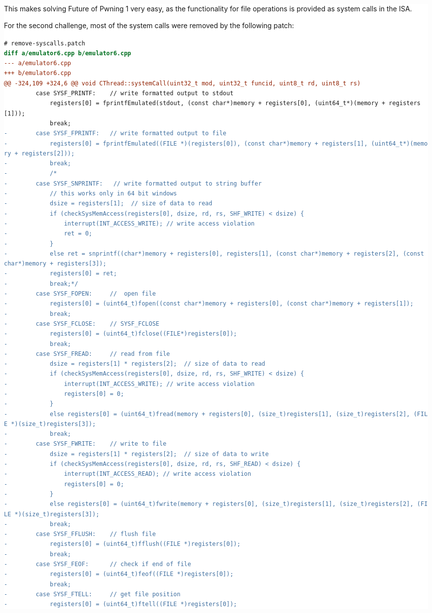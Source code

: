 
This makes solving Future of Pwning 1 very easy, as the functionality for file operations is provided as system calls in the ISA.

For the second challenge, most of the system calls were removed by the following patch:
```patch
# remove-syscalls.patch
diff a/emulator6.cpp b/emulator6.cpp
--- a/emulator6.cpp
+++ b/emulator6.cpp
@@ -324,109 +324,6 @@ void CThread::systemCall(uint32_t mod, uint32_t funcid, uint8_t rd, uint8_t rs)
         case SYSF_PRINTF:    // write formatted output to stdout
             registers[0] = fprintfEmulated(stdout, (const char*)memory + registers[0], (uint64_t*)(memory + registers[1]));
             break; 
-        case SYSF_FPRINTF:   // write formatted output to file
-            registers[0] = fprintfEmulated((FILE *)(registers[0]), (const char*)memory + registers[1], (uint64_t*)(memory + registers[2]));
-            break;
-            /*
-        case SYSF_SNPRINTF:   // write formatted output to string buffer 
-            // this works only in 64 bit windows
-            dsize = registers[1];  // size of data to read
-            if (checkSysMemAccess(registers[0], dsize, rd, rs, SHF_WRITE) < dsize) {
-                interrupt(INT_ACCESS_WRITE); // write access violation
-                ret = 0;
-            }
-            else ret = snprintf((char*)memory + registers[0], registers[1], (const char*)memory + registers[2], (const char*)memory + registers[3]);
-            registers[0] = ret;
-            break;*/
-        case SYSF_FOPEN:     //  open file
-            registers[0] = (uint64_t)fopen((const char*)memory + registers[0], (const char*)memory + registers[1]);
-            break;
-        case SYSF_FCLOSE:    // SYSF_FCLOSE
-            registers[0] = (uint64_t)fclose((FILE*)registers[0]);
-            break;
-        case SYSF_FREAD:     // read from file
-            dsize = registers[1] * registers[2];  // size of data to read
-            if (checkSysMemAccess(registers[0], dsize, rd, rs, SHF_WRITE) < dsize) {
-                interrupt(INT_ACCESS_WRITE); // write access violation
-                registers[0] = 0;
-            }
-            else registers[0] = (uint64_t)fread(memory + registers[0], (size_t)registers[1], (size_t)registers[2], (FILE *)(size_t)registers[3]);
-            break;
-        case SYSF_FWRITE:    // write to file 
-            dsize = registers[1] * registers[2];  // size of data to write
-            if (checkSysMemAccess(registers[0], dsize, rd, rs, SHF_READ) < dsize) {
-                interrupt(INT_ACCESS_READ); // write access violation
-                registers[0] = 0;
-            }
-            else registers[0] = (uint64_t)fwrite(memory + registers[0], (size_t)registers[1], (size_t)registers[2], (FILE *)(size_t)registers[3]);
-            break;
-        case SYSF_FFLUSH:    // flush file 
-            registers[0] = (uint64_t)fflush((FILE *)registers[0]);
-            break;
-        case SYSF_FEOF:      // check if end of file 
-            registers[0] = (uint64_t)feof((FILE *)registers[0]);
-            break;
-        case SYSF_FTELL:     // get file position 
-            registers[0] = (uint64_t)ftell((FILE *)registers[0]);
```